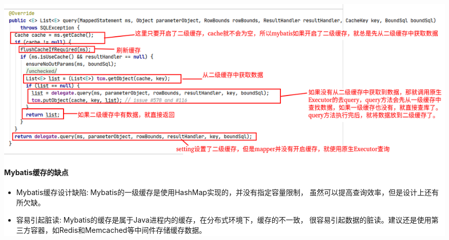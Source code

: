 ![Mybatis二级缓存](../../img/mybatis/Mybatis二级缓存.png)


#### Mybatis缓存的缺点

- Mybatis缓存设计缺陷: Mybatis的一级缓存是使用HashMap实现的，并没有指定容量限制，
虽然可以提高查询效率，但是设计上还有所欠缺。

- 容易引起脏读: Mybatis的缓存是属于Java进程内的缓存，在分布式环境下，缓存的不一致，
很容易引起数据的脏读。建议还是使用第三方容器，如Redis和Memcached等中间件存储缓存数据。